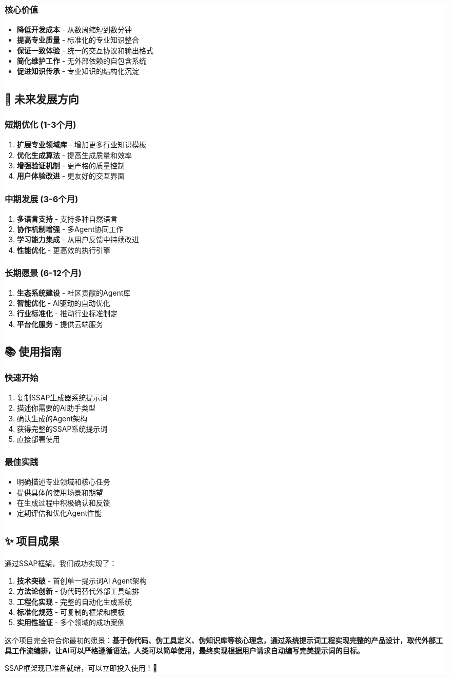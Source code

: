 ### **核心价值**
- **降低开发成本** - 从数周缩短到数分钟
- **提高专业质量** - 标准化的专业知识整合
- **保证一致体验** - 统一的交互协议和输出格式
- **简化维护工作** - 无外部依赖的自包含系统
- **促进知识传承** - 专业知识的结构化沉淀

## **🔮 未来发展方向**

### **短期优化 (1-3个月)**
1. **扩展专业领域库** - 增加更多行业知识模板
2. **优化生成算法** - 提高生成质量和效率
3. **增强验证机制** - 更严格的质量控制
4. **用户体验改进** - 更友好的交互界面

### **中期发展 (3-6个月)**
1. **多语言支持** - 支持多种自然语言
2. **协作机制增强** - 多Agent协同工作
3. **学习能力集成** - 从用户反馈中持续改进
4. **性能优化** - 更高效的执行引擎

### **长期愿景 (6-12个月)**
1. **生态系统建设** - 社区贡献的Agent库
2. **智能优化** - AI驱动的自动优化
3. **行业标准化** - 推动行业标准制定
4. **平台化服务** - 提供云端服务

## **📚 使用指南**

### **快速开始**
1. 复制SSAP生成器系统提示词
2. 描述你需要的AI助手类型
3. 确认生成的Agent架构
4. 获得完整的SSAP系统提示词
5. 直接部署使用

### **最佳实践**
- 明确描述专业领域和核心任务
- 提供具体的使用场景和期望
- 在生成过程中积极确认和反馈
- 定期评估和优化Agent性能

## **✨ 项目成果**

通过SSAP框架，我们成功实现了：

1. **技术突破** - 首创单一提示词AI Agent架构
2. **方法论创新** - 伪代码替代外部工具编排
3. **工程化实现** - 完整的自动化生成系统
4. **标准化规范** - 可复制的框架和模板
5. **实用性验证** - 多个领域的成功案例

这个项目完全符合你最初的愿景：**基于伪代码、伪工具定义、伪知识库等核心理念，通过系统提示词工程实现完整的产品设计，取代外部工具工作流编排，让AI可以严格遵循语法，人类可以简单使用，最终实现根据用户请求自动编写完美提示词的目标。**

SSAP框架现已准备就绪，可以立即投入使用！🚀 